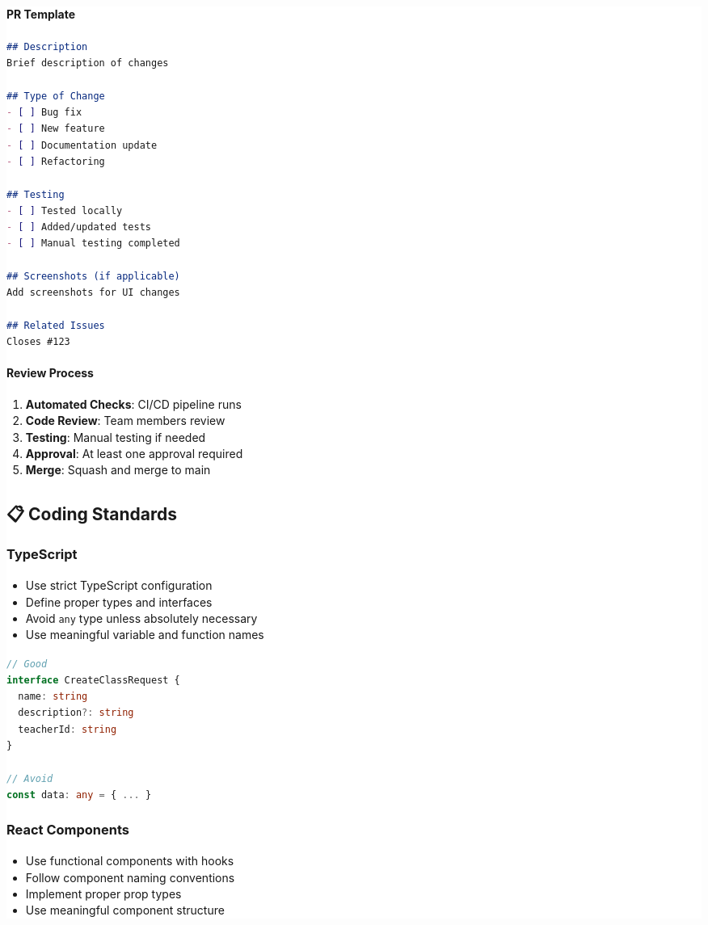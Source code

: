 #### PR Template
```markdown
## Description
Brief description of changes

## Type of Change
- [ ] Bug fix
- [ ] New feature
- [ ] Documentation update
- [ ] Refactoring

## Testing
- [ ] Tested locally
- [ ] Added/updated tests
- [ ] Manual testing completed

## Screenshots (if applicable)
Add screenshots for UI changes

## Related Issues
Closes #123
```

#### Review Process
1. **Automated Checks**: CI/CD pipeline runs
2. **Code Review**: Team members review
3. **Testing**: Manual testing if needed
4. **Approval**: At least one approval required
5. **Merge**: Squash and merge to main

## 📋 Coding Standards

### TypeScript
- Use strict TypeScript configuration
- Define proper types and interfaces
- Avoid `any` type unless absolutely necessary
- Use meaningful variable and function names

```typescript
// Good
interface CreateClassRequest {
  name: string
  description?: string
  teacherId: string
}

// Avoid
const data: any = { ... }
```

### React Components
- Use functional components with hooks
- Follow component naming conventions
- Implement proper prop types
- Use meaningful component structure
